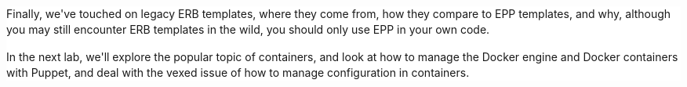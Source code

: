 Finally, we\'ve touched on legacy ERB templates, where they come from,
how they compare to EPP templates, and why, although you may still
encounter ERB templates in the wild, you should only use EPP in your own
code.

In the next lab, we\'ll explore the popular topic of containers, and
look at how to manage the Docker engine and Docker containers with
Puppet, and deal with the vexed issue of how to manage configuration in
containers.
